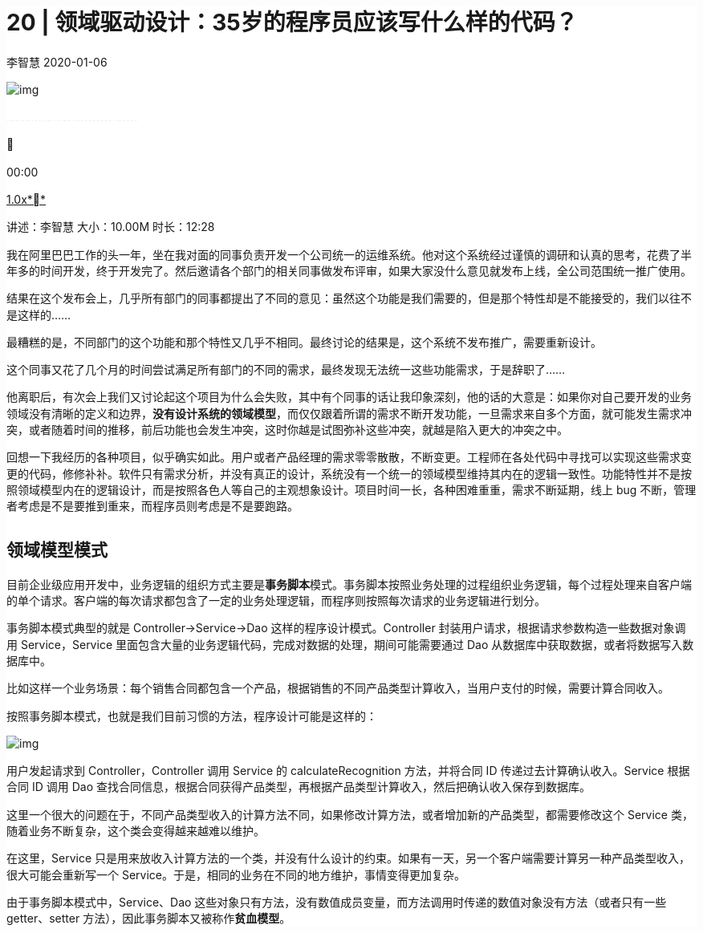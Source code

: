 # 20 | 领域驱动设计：35岁的程序员应该写什么样的代码？

李智慧 2020-01-06

![img](https://static001.geekbang.org/resource/image/07/ee/07d8564fee8c4266eda6e4d01e7172ee.jpg)

![img](data:image/png;base64,iVBORw0KGgoAAAANSUhEUgAAADYAAAABCAYAAACVOl3IAAAAKElEQVQYV2N89+7df0FBQQYQeP/+PQMyGyzIwEBQjJAeSuWxuYOQmwFIWCrLBC2nXgAAAABJRU5ErkJggg==)![img](data:image/png;base64,iVBORw0KGgoAAAANSUhEUgAAABQAAAABCAYAAADeko4lAAAAH0lEQVQYV2N89+7df0FBQQYQeP/+PQMuNlgBAwNBeQCG0BLLXuf5UQAAAABJRU5ErkJggg==)![img](data:image/png;base64,iVBORw0KGgoAAAANSUhEUgAAAEQAAAABCAYAAABnhghtAAAAJUlEQVQoU2N89+7df0FBQQYQeP/+PZgGAWQxXGxsage7GCG/AACmaDDLDwcYrwAAAABJRU5ErkJggg==)![img](data:image/png;base64,iVBORw0KGgoAAAANSUhEUgAAABYAAAABCAYAAADaZ14YAAAAHklEQVQYV2N89+7df0FBQQYQeP/+PZgGAXLEkPUAAHUoEstvLi2CAAAAAElFTkSuQmCC)



00:00

[1.0x**](javascript:;)

讲述：李智慧 大小：10.00M 时长：12:28

我在阿里巴巴工作的头一年，坐在我对面的同事负责开发一个公司统一的运维系统。他对这个系统经过谨慎的调研和认真的思考，花费了半年多的时间开发，终于开发完了。然后邀请各个部门的相关同事做发布评审，如果大家没什么意见就发布上线，全公司范围统一推广使用。

结果在这个发布会上，几乎所有部门的同事都提出了不同的意见：虽然这个功能是我们需要的，但是那个特性却是不能接受的，我们以往不是这样的……

最糟糕的是，不同部门的这个功能和那个特性又几乎不相同。最终讨论的结果是，这个系统不发布推广，需要重新设计。

这个同事又花了几个月的时间尝试满足所有部门的不同的需求，最终发现无法统一这些功能需求，于是辞职了……

他离职后，有次会上我们又讨论起这个项目为什么会失败，其中有个同事的话让我印象深刻，他的话的大意是：如果你对自己要开发的业务领域没有清晰的定义和边界，**没有设计系统的领域模型**，而仅仅跟着所谓的需求不断开发功能，一旦需求来自多个方面，就可能发生需求冲突，或者随着时间的推移，前后功能也会发生冲突，这时你越是试图弥补这些冲突，就越是陷入更大的冲突之中。

回想一下我经历的各种项目，似乎确实如此。用户或者产品经理的需求零零散散，不断变更。工程师在各处代码中寻找可以实现这些需求变更的代码，修修补补。软件只有需求分析，并没有真正的设计，系统没有一个统一的领域模型维持其内在的逻辑一致性。功能特性并不是按照领域模型内在的逻辑设计，而是按照各色人等自己的主观想象设计。项目时间一长，各种困难重重，需求不断延期，线上 bug 不断，管理者考虑是不是要推到重来，而程序员则考虑是不是要跑路。

## 领域模型模式

目前企业级应用开发中，业务逻辑的组织方式主要是**事务脚本**模式。事务脚本按照业务处理的过程组织业务逻辑，每个过程处理来自客户端的单个请求。客户端的每次请求都包含了一定的业务处理逻辑，而程序则按照每次请求的业务逻辑进行划分。

事务脚本模式典型的就是 Controller→Service→Dao 这样的程序设计模式。Controller 封装用户请求，根据请求参数构造一些数据对象调用 Service，Service 里面包含大量的业务逻辑代码，完成对数据的处理，期间可能需要通过 Dao 从数据库中获取数据，或者将数据写入数据库中。

比如这样一个业务场景：每个销售合同都包含一个产品，根据销售的不同产品类型计算收入，当用户支付的时候，需要计算合同收入。

按照事务脚本模式，也就是我们目前习惯的方法，程序设计可能是这样的：

![img](https://static001.geekbang.org/resource/image/0f/20/0f207cfe38ec0bf2fed2a6e7a6517620.png)

用户发起请求到 Controller，Controller 调用 Service 的 calculateRecognition 方法，并将合同 ID 传递过去计算确认收入。Service 根据合同 ID 调用 Dao 查找合同信息，根据合同获得产品类型，再根据产品类型计算收入，然后把确认收入保存到数据库。

这里一个很大的问题在于，不同产品类型收入的计算方法不同，如果修改计算方法，或者增加新的产品类型，都需要修改这个 Service 类，随着业务不断复杂，这个类会变得越来越难以维护。

在这里，Service 只是用来放收入计算方法的一个类，并没有什么设计的约束。如果有一天，另一个客户端需要计算另一种产品类型收入，很大可能会重新写一个 Service。于是，相同的业务在不同的地方维护，事情变得更加复杂。

由于事务脚本模式中，Service、Dao 这些对象只有方法，没有数值成员变量，而方法调用时传递的数值对象没有方法（或者只有一些 getter、setter 方法），因此事务脚本又被称作**贫血模型**。
